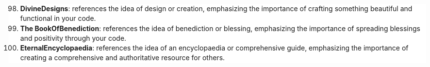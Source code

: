 98. **DivineDesigns**: references the idea of design or creation, emphasizing the importance of crafting something beautiful and functional in your code.
99. **The BookOfBenediction**: references the idea of benediction or blessing, emphasizing the importance of spreading blessings and positivity through your code.
100. **EternalEncyclopaedia**: references the idea of an encyclopaedia or comprehensive guide, emphasizing the importance of creating a comprehensive and authoritative resource for others.